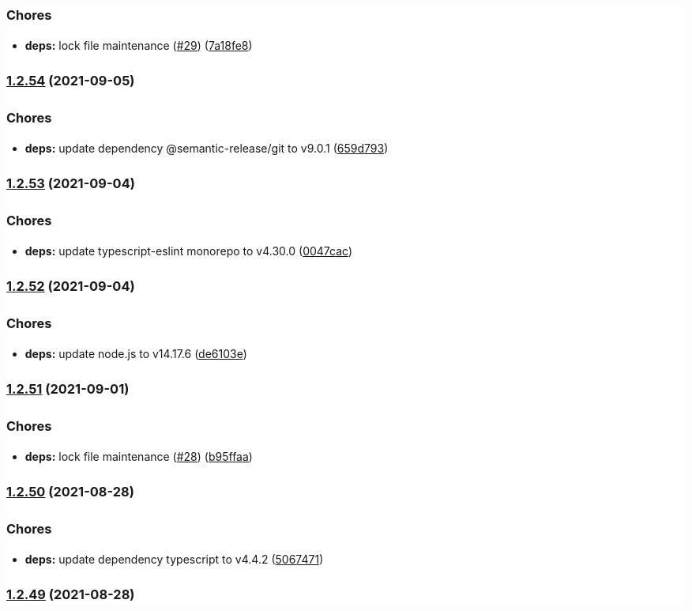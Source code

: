 
### Chores

* **deps:** lock file maintenance ([#29](https://github.com/kunalnagarco/healthie/issues/29)) ([7a18fe8](https://github.com/kunalnagarco/healthie/commit/7a18fe8b21b9e7fb8d98012e821a56c25dcc0472))

### [1.2.54](https://github.com/kunalnagarco/healthie/compare/v1.2.53...v1.2.54) (2021-09-05)


### Chores

* **deps:** update dependency @semantic-release/git to v9.0.1 ([659d793](https://github.com/kunalnagarco/healthie/commit/659d793518531a1e4a23ceca617e8c13823a7cd5))

### [1.2.53](https://github.com/kunalnagarco/healthie/compare/v1.2.52...v1.2.53) (2021-09-04)


### Chores

* **deps:** update typescript-eslint monorepo to v4.30.0 ([0047cac](https://github.com/kunalnagarco/healthie/commit/0047cac82ab658f45b9ab89cafd2d6e633b89012))

### [1.2.52](https://github.com/kunalnagarco/healthie/compare/v1.2.51...v1.2.52) (2021-09-04)


### Chores

* **deps:** update node.js to v14.17.6 ([de6103e](https://github.com/kunalnagarco/healthie/commit/de6103e8a9fa11e1e70ca77d2aeb977279215553))

### [1.2.51](https://github.com/kunalnagarco/healthie/compare/v1.2.50...v1.2.51) (2021-09-01)


### Chores

* **deps:** lock file maintenance ([#28](https://github.com/kunalnagarco/healthie/issues/28)) ([b95ffaa](https://github.com/kunalnagarco/healthie/commit/b95ffaa580727f3fdcd37f172012c91de6892333))

### [1.2.50](https://github.com/kunalnagarco/healthie/compare/v1.2.49...v1.2.50) (2021-08-28)


### Chores

* **deps:** update dependency typescript to v4.4.2 ([5067471](https://github.com/kunalnagarco/healthie/commit/5067471dc63749a2947530f2b8fffdfc98e67619))

### [1.2.49](https://github.com/kunalnagarco/healthie/compare/v1.2.48...v1.2.49) (2021-08-28)
